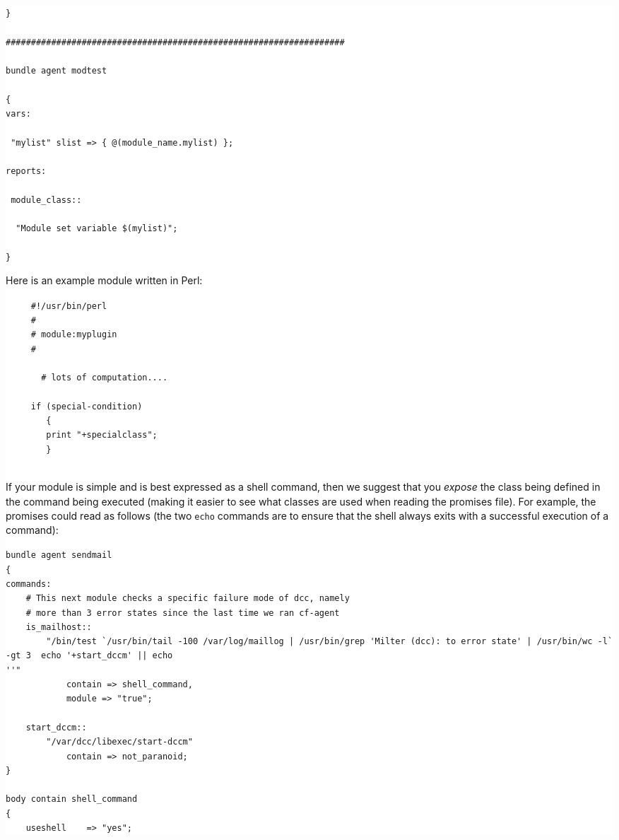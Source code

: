 ~~~~ {.verbatim}
}

###################################################################

bundle agent modtest

{
vars:

 "mylist" slist => { @(module_name.mylist) };

reports:

 module_class::

  "Module set variable $(mylist)";

}
~~~~

Here is an example module written in Perl:

~~~~ {.smallexample}
     #!/usr/bin/perl
     #
     # module:myplugin
     #
     
       # lots of computation....
     
     if (special-condition)
        {
        print "+specialclass";
        }
     
~~~~

If your module is simple and is best expressed as a shell command, then
we suggest that you *expose* the class being defined in the command
being executed (making it easier to see what classes are used when
reading the promises file). For example, the promises could read as
follows (the two `echo` commands are to ensure that the shell always
exits with a successful execution of a command):

~~~~ {.verbatim}
bundle agent sendmail
{
commands:
    # This next module checks a specific failure mode of dcc, namely
    # more than 3 error states since the last time we ran cf-agent
    is_mailhost::
        "/bin/test `/usr/bin/tail -100 /var/log/maillog | /usr/bin/grep 'Milter (dcc): to error state' | /usr/bin/wc -l` -gt 3  echo '+start_dccm' || echo
''"
            contain => shell_command,
            module => "true";

    start_dccm::
        "/var/dcc/libexec/start-dccm"
            contain => not_paranoid;
}

body contain shell_command
{
    useshell    => "yes";
~~~~